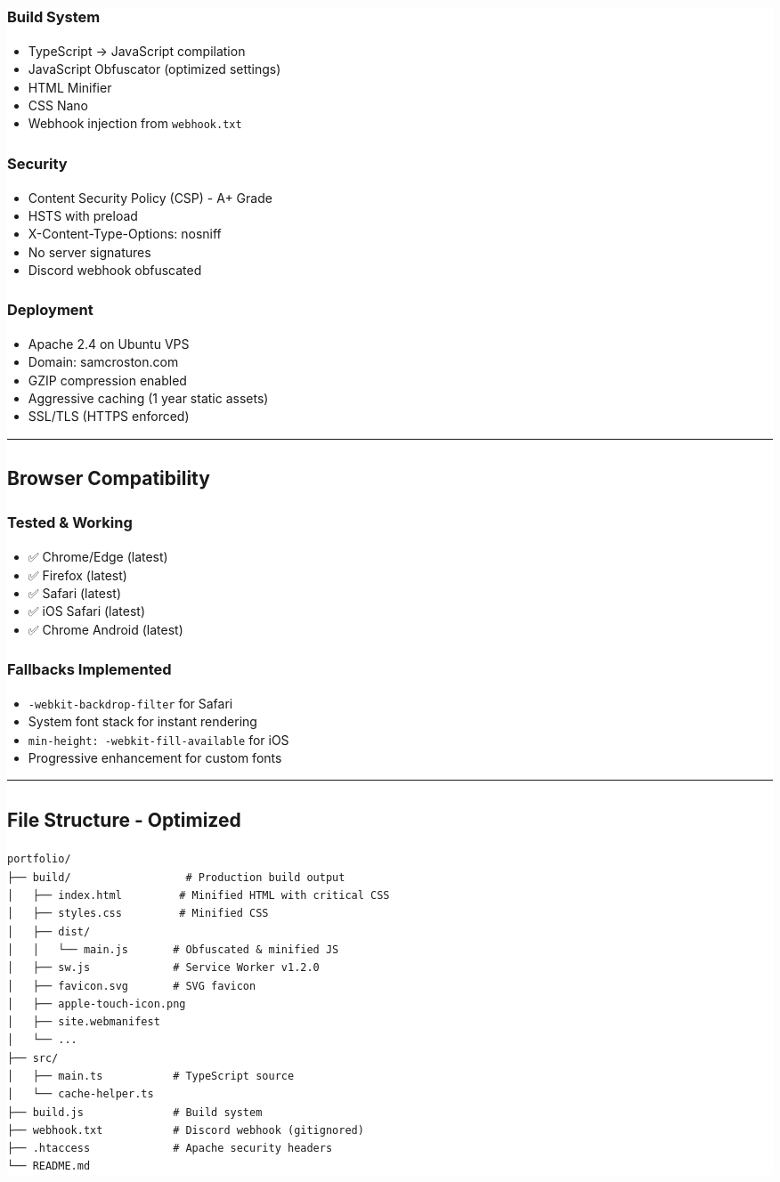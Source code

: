 ### Build System
- TypeScript → JavaScript compilation
- JavaScript Obfuscator (optimized settings)
- HTML Minifier
- CSS Nano
- Webhook injection from `webhook.txt`

### Security
- Content Security Policy (CSP) - A+ Grade
- HSTS with preload
- X-Content-Type-Options: nosniff
- No server signatures
- Discord webhook obfuscated

### Deployment
- Apache 2.4 on Ubuntu VPS
- Domain: samcroston.com
- GZIP compression enabled
- Aggressive caching (1 year static assets)
- SSL/TLS (HTTPS enforced)

---

## Browser Compatibility

### Tested & Working
- ✅ Chrome/Edge (latest)
- ✅ Firefox (latest)
- ✅ Safari (latest)
- ✅ iOS Safari (latest)
- ✅ Chrome Android (latest)

### Fallbacks Implemented
- `-webkit-backdrop-filter` for Safari
- System font stack for instant rendering
- `min-height: -webkit-fill-available` for iOS
- Progressive enhancement for custom fonts

---

## File Structure - Optimized

```
portfolio/
├── build/                  # Production build output
│   ├── index.html         # Minified HTML with critical CSS
│   ├── styles.css         # Minified CSS
│   ├── dist/
│   │   └── main.js       # Obfuscated & minified JS
│   ├── sw.js             # Service Worker v1.2.0
│   ├── favicon.svg       # SVG favicon
│   ├── apple-touch-icon.png
│   ├── site.webmanifest
│   └── ...
├── src/
│   ├── main.ts           # TypeScript source
│   └── cache-helper.ts
├── build.js              # Build system
├── webhook.txt           # Discord webhook (gitignored)
├── .htaccess             # Apache security headers
└── README.md
```